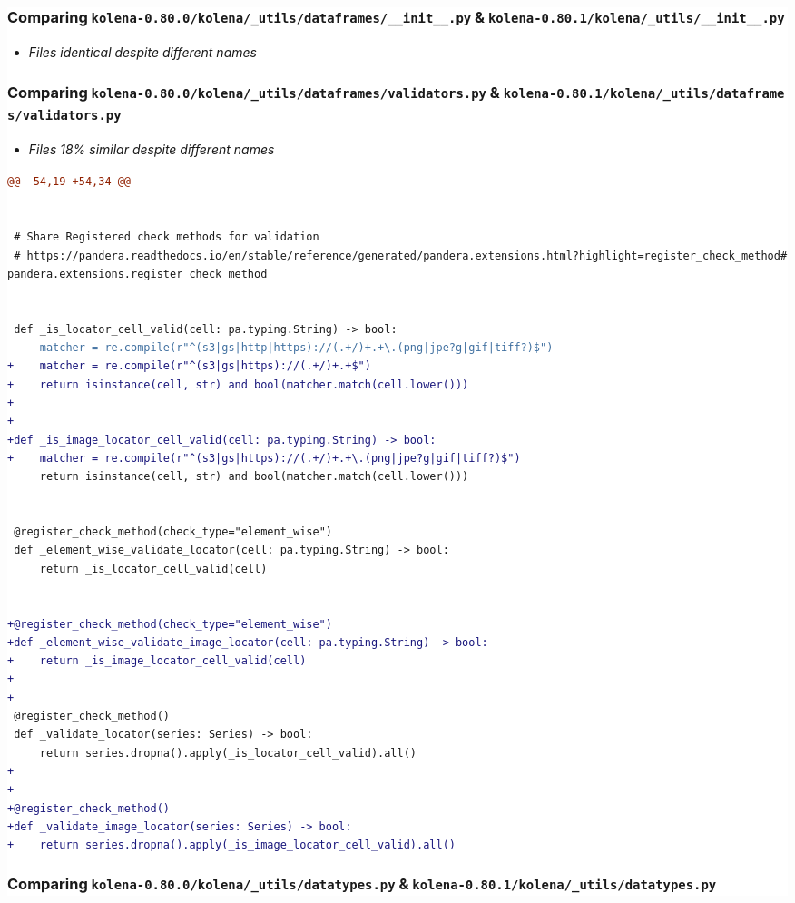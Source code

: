 ### Comparing `kolena-0.80.0/kolena/_utils/dataframes/__init__.py` & `kolena-0.80.1/kolena/_utils/__init__.py`

 * *Files identical despite different names*

### Comparing `kolena-0.80.0/kolena/_utils/dataframes/validators.py` & `kolena-0.80.1/kolena/_utils/dataframes/validators.py`

 * *Files 18% similar despite different names*

```diff
@@ -54,19 +54,34 @@
 
 
 # Share Registered check methods for validation
 # https://pandera.readthedocs.io/en/stable/reference/generated/pandera.extensions.html?highlight=register_check_method#pandera.extensions.register_check_method
 
 
 def _is_locator_cell_valid(cell: pa.typing.String) -> bool:
-    matcher = re.compile(r"^(s3|gs|http|https)://(.+/)+.+\.(png|jpe?g|gif|tiff?)$")
+    matcher = re.compile(r"^(s3|gs|https)://(.+/)+.+$")
+    return isinstance(cell, str) and bool(matcher.match(cell.lower()))
+
+
+def _is_image_locator_cell_valid(cell: pa.typing.String) -> bool:
+    matcher = re.compile(r"^(s3|gs|https)://(.+/)+.+\.(png|jpe?g|gif|tiff?)$")
     return isinstance(cell, str) and bool(matcher.match(cell.lower()))
 
 
 @register_check_method(check_type="element_wise")
 def _element_wise_validate_locator(cell: pa.typing.String) -> bool:
     return _is_locator_cell_valid(cell)
 
 
+@register_check_method(check_type="element_wise")
+def _element_wise_validate_image_locator(cell: pa.typing.String) -> bool:
+    return _is_image_locator_cell_valid(cell)
+
+
 @register_check_method()
 def _validate_locator(series: Series) -> bool:
     return series.dropna().apply(_is_locator_cell_valid).all()
+
+
+@register_check_method()
+def _validate_image_locator(series: Series) -> bool:
+    return series.dropna().apply(_is_image_locator_cell_valid).all()
```

### Comparing `kolena-0.80.0/kolena/_utils/datatypes.py` & `kolena-0.80.1/kolena/_utils/datatypes.py`
